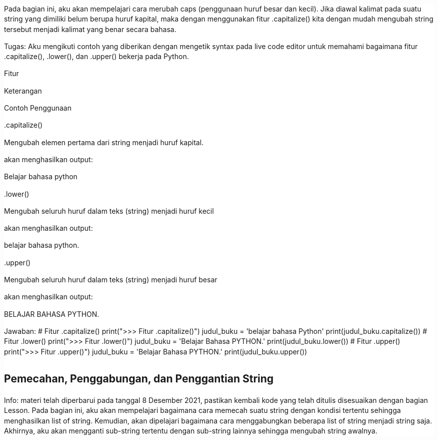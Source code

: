 Pada bagian ini, aku akan mempelajari cara merubah caps (penggunaan huruf besar dan kecil). Jika diawal kalimat pada suatu string yang dimiliki belum berupa huruf kapital, maka dengan menggunakan fitur .capitalize() kita dengan mudah mengubah string tersebut menjadi kalimat yang benar secara bahasa.

Tugas:
Aku mengikuti contoh yang diberikan dengan mengetik syntax pada live code editor untuk memahami bagaimana fitur .capitalize(), .lower(), dan .upper() bekerja pada Python.

Fitur

Keterangan

Contoh Penggunaan

.capitalize()

Mengubah elemen pertama dari string menjadi huruf kapital.

akan menghasilkan output:

Belajar bahasa python

.lower()

Mengubah seluruh huruf dalam teks (string) menjadi huruf kecil

akan menghasilkan output:

belajar bahasa python.

.upper()

Mengubah seluruh huruf dalam teks (string) menjadi huruf besar

akan menghasilkan output:

BELAJAR BAHASA PYTHON.

Jawaban:
\# Fitur .capitalize()
print(">>> Fitur .capitalize()")
judul_buku = 'belajar bahasa Python'
print(judul_buku.capitalize())
\# Fitur .lower()
print(">>> Fitur .lower()")
judul_buku = 'Belajar Bahasa PYTHON.'
print(judul_buku.lower())
\# Fitur .upper()
print(">>> Fitur .upper()")
judul_buku = 'Belajar Bahasa PYTHON.'
print(judul_buku.upper())

## Pemecahan, Penggabungan, dan Penggantian String

Info: materi telah diperbarui pada tanggal 8 Desember 2021, pastikan kembali kode yang telah ditulis disesuaikan dengan bagian Lesson.
Pada bagian ini, aku akan mempelajari bagaimana cara memecah suatu string dengan kondisi tertentu sehingga menghasilkan list of string. Kemudian, akan dipelajari bagaimana cara menggabungkan beberapa list of string menjadi string saja. Akhirnya, aku akan mengganti sub-string tertentu dengan sub-string lainnya sehingga mengubah string awalnya.
